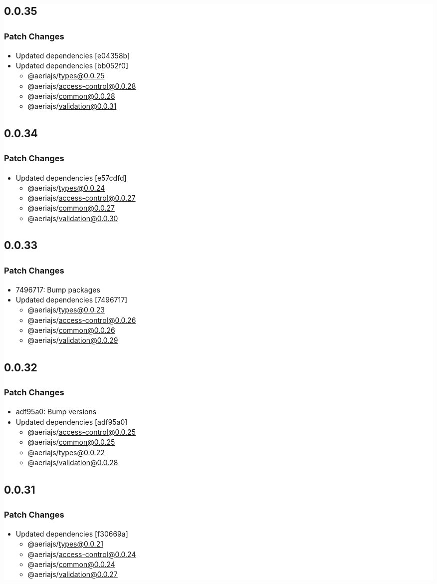 ## 0.0.35

### Patch Changes

- Updated dependencies [e04358b]
- Updated dependencies [bb052f0]
  - @aeriajs/types@0.0.25
  - @aeriajs/access-control@0.0.28
  - @aeriajs/common@0.0.28
  - @aeriajs/validation@0.0.31

## 0.0.34

### Patch Changes

- Updated dependencies [e57cdfd]
  - @aeriajs/types@0.0.24
  - @aeriajs/access-control@0.0.27
  - @aeriajs/common@0.0.27
  - @aeriajs/validation@0.0.30

## 0.0.33

### Patch Changes

- 7496717: Bump packages
- Updated dependencies [7496717]
  - @aeriajs/types@0.0.23
  - @aeriajs/access-control@0.0.26
  - @aeriajs/common@0.0.26
  - @aeriajs/validation@0.0.29

## 0.0.32

### Patch Changes

- adf95a0: Bump versions
- Updated dependencies [adf95a0]
  - @aeriajs/access-control@0.0.25
  - @aeriajs/common@0.0.25
  - @aeriajs/types@0.0.22
  - @aeriajs/validation@0.0.28

## 0.0.31

### Patch Changes

- Updated dependencies [f30669a]
  - @aeriajs/types@0.0.21
  - @aeriajs/access-control@0.0.24
  - @aeriajs/common@0.0.24
  - @aeriajs/validation@0.0.27

